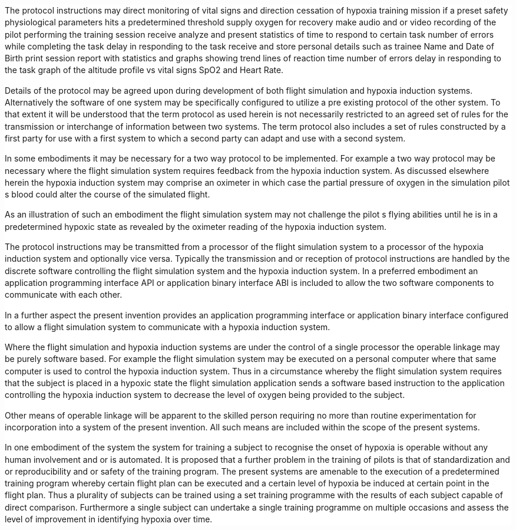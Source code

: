The protocol instructions may direct monitoring of vital signs and direction cessation of hypoxia training mission if a preset safety physiological parameters hits a predetermined threshold supply oxygen for recovery make audio and or video recording of the pilot performing the training session receive analyze and present statistics of time to respond to certain task number of errors while completing the task delay in responding to the task receive and store personal details such as trainee Name and Date of Birth print session report with statistics and graphs showing trend lines of reaction time number of errors delay in responding to the task graph of the altitude profile vs vital signs SpO2 and Heart Rate.

Details of the protocol may be agreed upon during development of both flight simulation and hypoxia induction systems. Alternatively the software of one system may be specifically configured to utilize a pre existing protocol of the other system. To that extent it will be understood that the term protocol as used herein is not necessarily restricted to an agreed set of rules for the transmission or interchange of information between two systems. The term protocol also includes a set of rules constructed by a first party for use with a first system to which a second party can adapt and use with a second system.

In some embodiments it may be necessary for a two way protocol to be implemented. For example a two way protocol may be necessary where the flight simulation system requires feedback from the hypoxia induction system. As discussed elsewhere herein the hypoxia induction system may comprise an oximeter in which case the partial pressure of oxygen in the simulation pilot s blood could alter the course of the simulated flight.

As an illustration of such an embodiment the flight simulation system may not challenge the pilot s flying abilities until he is in a predetermined hypoxic state as revealed by the oximeter reading of the hypoxia induction system.

The protocol instructions may be transmitted from a processor of the flight simulation system to a processor of the hypoxia induction system and optionally vice versa. Typically the transmission and or reception of protocol instructions are handled by the discrete software controlling the flight simulation system and the hypoxia induction system. In a preferred embodiment an application programming interface API or application binary interface ABI is included to allow the two software components to communicate with each other.

In a further aspect the present invention provides an application programming interface or application binary interface configured to allow a flight simulation system to communicate with a hypoxia induction system.

Where the flight simulation and hypoxia induction systems are under the control of a single processor the operable linkage may be purely software based. For example the flight simulation system may be executed on a personal computer where that same computer is used to control the hypoxia induction system. Thus in a circumstance whereby the flight simulation system requires that the subject is placed in a hypoxic state the flight simulation application sends a software based instruction to the application controlling the hypoxia induction system to decrease the level of oxygen being provided to the subject.

Other means of operable linkage will be apparent to the skilled person requiring no more than routine experimentation for incorporation into a system of the present invention. All such means are included within the scope of the present systems.

In one embodiment of the system the system for training a subject to recognise the onset of hypoxia is operable without any human involvement and or is automated. It is proposed that a further problem in the training of pilots is that of standardization and or reproducibility and or safety of the training program. The present systems are amenable to the execution of a predetermined training program whereby certain flight plan can be executed and a certain level of hypoxia be induced at certain point in the flight plan. Thus a plurality of subjects can be trained using a set training programme with the results of each subject capable of direct comparison. Furthermore a single subject can undertake a single training programme on multiple occasions and assess the level of improvement in identifying hypoxia over time.
